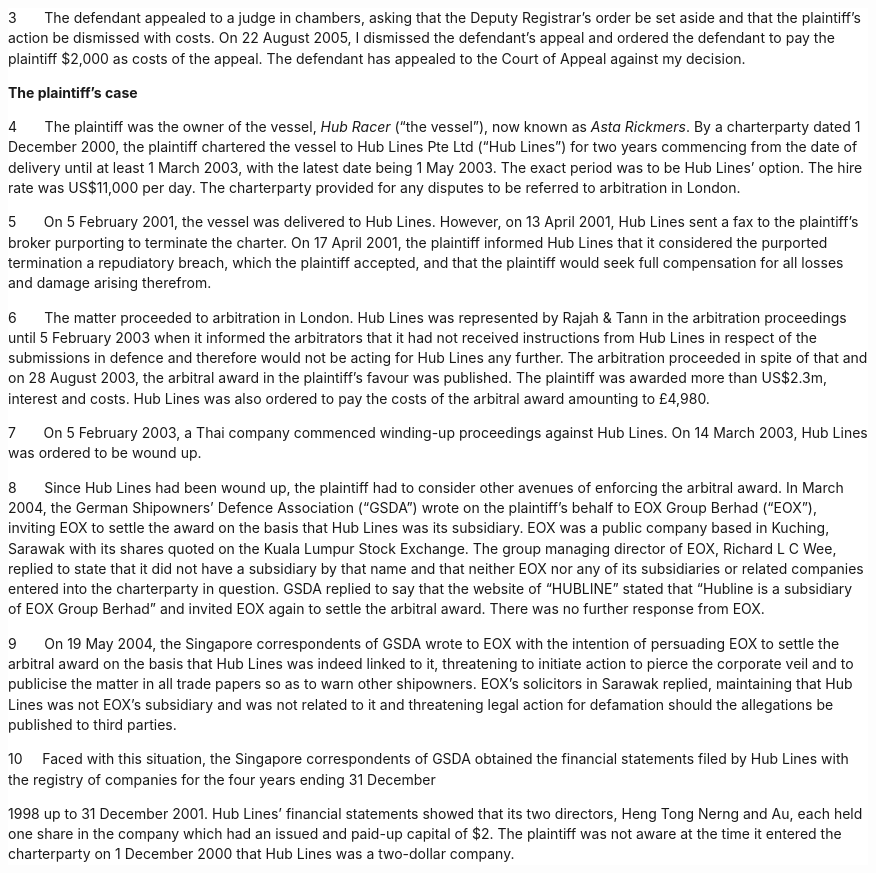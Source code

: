
3       The defendant appealed to a judge in chambers, asking that the Deputy Registrar’s order be set aside and that the plaintiff’s action be dismissed with costs. On 22 August 2005, I dismissed the defendant’s appeal and ordered the defendant to pay the plaintiff $2,000 as costs of the appeal. The defendant has appealed to the Court of Appeal against my decision. 

**The plaintiff’s case** 

4       The plaintiff was the owner of the vessel, _Hub Racer_ (“the vessel”), now known as _Asta Rickmers_. By a charterparty dated 1 December 2000, the plaintiff chartered the vessel to Hub Lines Pte Ltd (“Hub Lines”) for two years commencing from the date of delivery until at least 1 March 2003, with the latest date being 1 May 2003. The exact period was to be Hub Lines’ option. The hire rate was US$11,000 per day. The charterparty provided for any disputes to be referred to arbitration in London. 

5       On 5 February 2001, the vessel was delivered to Hub Lines. However, on 13 April 2001, Hub Lines sent a fax to the plaintiff’s broker purporting to terminate the charter. On 17 April 2001, the plaintiff informed Hub Lines that it considered the purported termination a repudiatory breach, which the plaintiff accepted, and that the plaintiff would seek full compensation for all losses and damage arising therefrom. 

6       The matter proceeded to arbitration in London. Hub Lines was represented by Rajah & Tann in the arbitration proceedings until 5 February 2003 when it informed the arbitrators that it had not received instructions from Hub Lines in respect of the submissions in defence and therefore would not be acting for Hub Lines any further. The arbitration proceeded in spite of that and on 28 August 2003, the arbitral award in the plaintiff’s favour was published. The plaintiff was awarded more than US$2.3m, interest and costs. Hub Lines was also ordered to pay the costs of the arbitral award amounting to £4,980. 

7       On 5 February 2003, a Thai company commenced winding-up proceedings against Hub Lines. On 14 March 2003, Hub Lines was ordered to be wound up. 

8       Since Hub Lines had been wound up, the plaintiff had to consider other avenues of enforcing the arbitral award. In March 2004, the German Shipowners’ Defence Association (“GSDA”) wrote on the plaintiff’s behalf to EOX Group Berhad (“EOX”), inviting EOX to settle the award on the basis that Hub Lines was its subsidiary. EOX was a public company based in Kuching, Sarawak with its shares quoted on the Kuala Lumpur Stock Exchange. The group managing director of EOX, Richard L C Wee, replied to state that it did not have a subsidiary by that name and that neither EOX nor any of its subsidiaries or related companies entered into the charterparty in question. GSDA replied to say that the website of “HUBLINE” stated that “Hubline is a subsidiary of EOX Group Berhad” and invited EOX again to settle the arbitral award. There was no further response from EOX. 

9       On 19 May 2004, the Singapore correspondents of GSDA wrote to EOX with the intention of persuading EOX to settle the arbitral award on the basis that Hub Lines was indeed linked to it, threatening to initiate action to pierce the corporate veil and to publicise the matter in all trade papers so as to warn other shipowners. EOX’s solicitors in Sarawak replied, maintaining that Hub Lines was not EOX’s subsidiary and was not related to it and threatening legal action for defamation should the allegations be published to third parties. 

10     Faced with this situation, the Singapore correspondents of GSDA obtained the financial statements filed by Hub Lines with the registry of companies for the four years ending 31 December 


1998 up to 31 December 2001. Hub Lines’ financial statements showed that its two directors, Heng Tong Nerng and Au, each held one share in the company which had an issued and paid-up capital of $2. The plaintiff was not aware at the time it entered the charterparty on 1 December 2000 that Hub Lines was a two-dollar company. 
